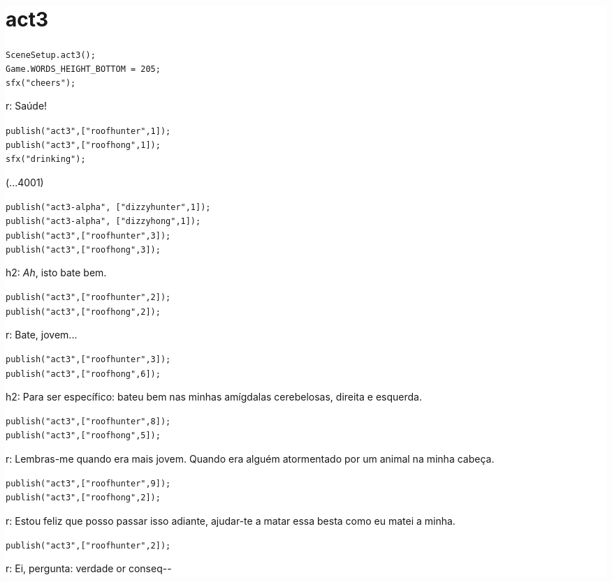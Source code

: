 # act3

```
SceneSetup.act3();
Game.WORDS_HEIGHT_BOTTOM = 205;
sfx("cheers");
```

r: Saúde!

```
publish("act3",["roofhunter",1]);
publish("act3",["roofhong",1]);
sfx("drinking");
```

(...4001)

```
publish("act3-alpha", ["dizzyhunter",1]);
publish("act3-alpha", ["dizzyhong",1]);
publish("act3",["roofhunter",3]);
publish("act3",["roofhong",3]);
```

h2: *Ah*, isto bate bem.

```
publish("act3",["roofhunter",2]);
publish("act3",["roofhong",2]);
```

r: Bate, jovem...

```
publish("act3",["roofhunter",3]);
publish("act3",["roofhong",6]);
```

h2: Para ser específico: bateu bem nas minhas amígdalas cerebelosas, direita e esquerda.

```
publish("act3",["roofhunter",8]);
publish("act3",["roofhong",5]);
```

r: Lembras-me quando era mais jovem. Quando era alguém atormentado por um animal na minha cabeça.

```
publish("act3",["roofhunter",9]);
publish("act3",["roofhong",2]);
```

r: Estou feliz que posso passar isso adiante, ajudar-te a matar essa besta como eu matei a minha.

```
publish("act3",["roofhunter",2]);
```

r: Ei, pergunta: verdade or conseq--
